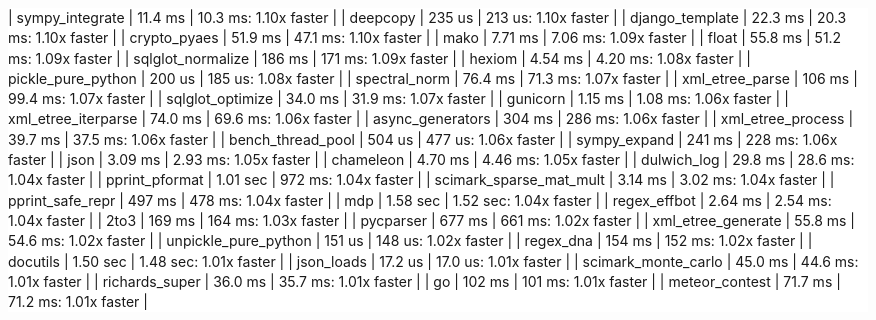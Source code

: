 | sympy_integrate            | 11.4 ms                                                | 10.3 ms: 1.10x faster                                                  |
| deepcopy                   | 235 us                                                 | 213 us: 1.10x faster                                                   |
| django_template            | 22.3 ms                                                | 20.3 ms: 1.10x faster                                                  |
| crypto_pyaes               | 51.9 ms                                                | 47.1 ms: 1.10x faster                                                  |
| mako                       | 7.71 ms                                                | 7.06 ms: 1.09x faster                                                  |
| float                      | 55.8 ms                                                | 51.2 ms: 1.09x faster                                                  |
| sqlglot_normalize          | 186 ms                                                 | 171 ms: 1.09x faster                                                   |
| hexiom                     | 4.54 ms                                                | 4.20 ms: 1.08x faster                                                  |
| pickle_pure_python         | 200 us                                                 | 185 us: 1.08x faster                                                   |
| spectral_norm              | 76.4 ms                                                | 71.3 ms: 1.07x faster                                                  |
| xml_etree_parse            | 106 ms                                                 | 99.4 ms: 1.07x faster                                                  |
| sqlglot_optimize           | 34.0 ms                                                | 31.9 ms: 1.07x faster                                                  |
| gunicorn                   | 1.15 ms                                                | 1.08 ms: 1.06x faster                                                  |
| xml_etree_iterparse        | 74.0 ms                                                | 69.6 ms: 1.06x faster                                                  |
| async_generators           | 304 ms                                                 | 286 ms: 1.06x faster                                                   |
| xml_etree_process          | 39.7 ms                                                | 37.5 ms: 1.06x faster                                                  |
| bench_thread_pool          | 504 us                                                 | 477 us: 1.06x faster                                                   |
| sympy_expand               | 241 ms                                                 | 228 ms: 1.06x faster                                                   |
| json                       | 3.09 ms                                                | 2.93 ms: 1.05x faster                                                  |
| chameleon                  | 4.70 ms                                                | 4.46 ms: 1.05x faster                                                  |
| dulwich_log                | 29.8 ms                                                | 28.6 ms: 1.04x faster                                                  |
| pprint_pformat             | 1.01 sec                                               | 972 ms: 1.04x faster                                                   |
| scimark_sparse_mat_mult    | 3.14 ms                                                | 3.02 ms: 1.04x faster                                                  |
| pprint_safe_repr           | 497 ms                                                 | 478 ms: 1.04x faster                                                   |
| mdp                        | 1.58 sec                                               | 1.52 sec: 1.04x faster                                                 |
| regex_effbot               | 2.64 ms                                                | 2.54 ms: 1.04x faster                                                  |
| 2to3                       | 169 ms                                                 | 164 ms: 1.03x faster                                                   |
| pycparser                  | 677 ms                                                 | 661 ms: 1.02x faster                                                   |
| xml_etree_generate         | 55.8 ms                                                | 54.6 ms: 1.02x faster                                                  |
| unpickle_pure_python       | 151 us                                                 | 148 us: 1.02x faster                                                   |
| regex_dna                  | 154 ms                                                 | 152 ms: 1.02x faster                                                   |
| docutils                   | 1.50 sec                                               | 1.48 sec: 1.01x faster                                                 |
| json_loads                 | 17.2 us                                                | 17.0 us: 1.01x faster                                                  |
| scimark_monte_carlo        | 45.0 ms                                                | 44.6 ms: 1.01x faster                                                  |
| richards_super             | 36.0 ms                                                | 35.7 ms: 1.01x faster                                                  |
| go                         | 102 ms                                                 | 101 ms: 1.01x faster                                                   |
| meteor_contest             | 71.7 ms                                                | 71.2 ms: 1.01x faster                                                  |